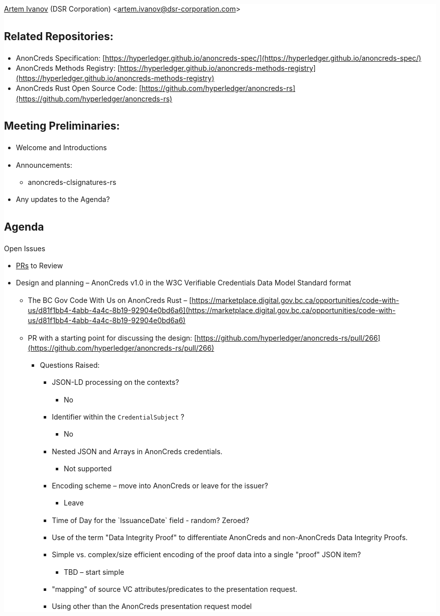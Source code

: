 [Artem Ivanov](https://lf-hyperledger.atlassian.net/wiki/people/557058:490facf1-26c6-4490-955a-53ac8ac201a5?ref=confluence) (DSR Corporation) &lt;artem.ivanov@dsr-corporation.com&gt;

## Related Repositories:

- AnonCreds Specification: [https://hyperledger.github.io/anoncreds-spec/](https://hyperledger.github.io/anoncreds-spec/)
- AnonCreds Methods Registry: [https://hyperledger.github.io/anoncreds-methods-registry](https://hyperledger.github.io/anoncreds-methods-registry)
- AnonCreds Rust Open Source Code: [https://github.com/hyperledger/anoncreds-rs](https://github.com/hyperledger/anoncreds-rs)

## Meeting Preliminaries:

- Welcome and Introductions
- Announcements:
  
  - anoncreds-clsignatures-rs
- Any updates to the Agenda?

## Agenda

Open Issues

- [PRs](https://github.com/hyperledger/anoncreds-spec/pulls) to Review
- Design and planning – AnonCreds v1.0 in the W3C Verifiable Credentials Data Model Standard format
  
  - The BC Gov Code With Us on AnonCreds Rust – [https://marketplace.digital.gov.bc.ca/opportunities/code-with-us/d81f1bb4-4abb-4a4c-8b19-92904e0bd6a6](https://marketplace.digital.gov.bc.ca/opportunities/code-with-us/d81f1bb4-4abb-4a4c-8b19-92904e0bd6a6)
  - PR with a starting point for discussing the design: [https://github.com/hyperledger/anoncreds-rs/pull/266](https://github.com/hyperledger/anoncreds-rs/pull/266)
    
    - Questions Raised:
      
      - JSON-LD processing on the contexts?
        
        - No
      - Identifier within the `CredentialSubject` ?
        
        - No
      - Nested JSON and Arrays in AnonCreds credentials.
        
        - Not supported
      - Encoding scheme – move into AnonCreds or leave for the issuer?
        
        - Leave
      - Time of Day for the \`IssuanceDate\` field - random? Zeroed?
      - Use of the term "Data Integrity Proof" to differentiate AnonCreds and non-AnonCreds Data Integrity Proofs.
      - Simple vs. complex/size efficient encoding of the proof data into a single "proof" JSON item?
        
        - TBD – start simple
      - "mapping" of source VC attributes/predicates to the presentation request.
      - Using other than the AnonCreds presentation request model
        